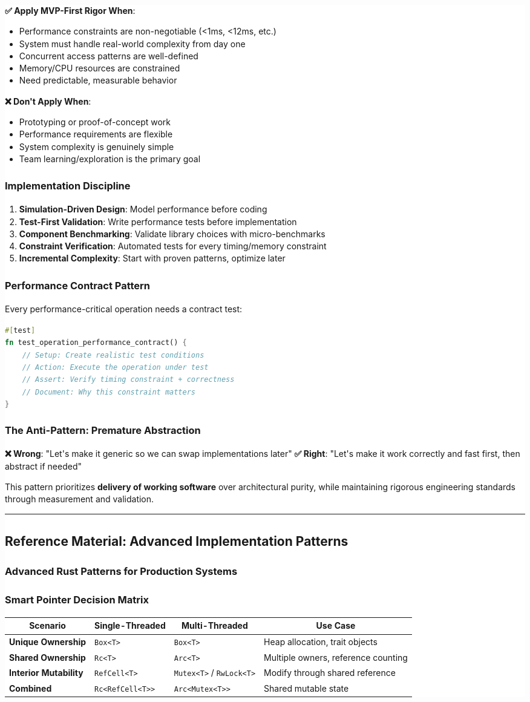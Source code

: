 **✅ Apply MVP-First Rigor When**:
- Performance constraints are non-negotiable (<1ms, <12ms, etc.)
- System must handle real-world complexity from day one
- Concurrent access patterns are well-defined
- Memory/CPU resources are constrained
- Need predictable, measurable behavior

**❌ Don't Apply When**:
- Prototyping or proof-of-concept work
- Performance requirements are flexible
- System complexity is genuinely simple
- Team learning/exploration is the primary goal

### Implementation Discipline

1. **Simulation-Driven Design**: Model performance before coding
2. **Test-First Validation**: Write performance tests before implementation
3. **Component Benchmarking**: Validate library choices with micro-benchmarks
4. **Constraint Verification**: Automated tests for every timing/memory constraint
5. **Incremental Complexity**: Start with proven patterns, optimize later

### Performance Contract Pattern

Every performance-critical operation needs a contract test:

```rust
#[test]
fn test_operation_performance_contract() {
    // Setup: Create realistic test conditions
    // Action: Execute the operation under test
    // Assert: Verify timing constraint + correctness
    // Document: Why this constraint matters
}
```

### The Anti-Pattern: Premature Abstraction

**❌ Wrong**: "Let's make it generic so we can swap implementations later"
**✅ Right**: "Let's make it work correctly and fast first, then abstract if needed"

This pattern prioritizes **delivery of working software** over architectural purity, while maintaining rigorous engineering standards through measurement and validation.

---

## Reference Material: Advanced Implementation Patterns

### Advanced Rust Patterns for Production Systems

### Smart Pointer Decision Matrix

| Scenario | Single-Threaded | Multi-Threaded | Use Case |
|----------|------------------|----------------|----------|
| **Unique Ownership** | `Box<T>` | `Box<T>` | Heap allocation, trait objects |
| **Shared Ownership** | `Rc<T>` | `Arc<T>` | Multiple owners, reference counting |
| **Interior Mutability** | `RefCell<T>` | `Mutex<T>` / `RwLock<T>` | Modify through shared reference |
| **Combined** | `Rc<RefCell<T>>` | `Arc<Mutex<T>>` | Shared mutable state |
